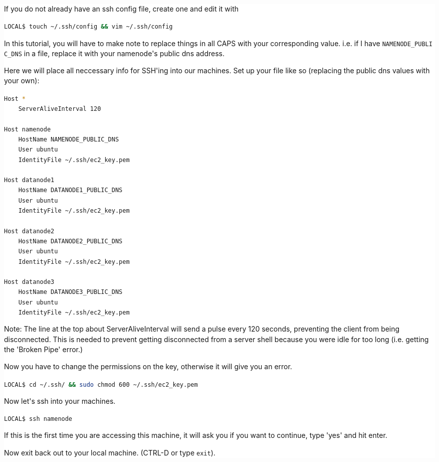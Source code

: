 If you do not already have an ssh config file, create one and edit it with 
```bash
LOCAL$ touch ~/.ssh/config && vim ~/.ssh/config
```

In this tutorial, you will have to make note to replace things in all CAPS with your corresponding value. i.e. if I have `NAMENODE_PUBLIC_DNS` in a file, replace it with your namenode's public dns address.

Here we will place all neccessary info for SSH'ing into our machines. Set up your file like so (replacing the public dns values with your own): 

```bash
Host *
    ServerAliveInterval 120
    
Host namenode
    HostName NAMENODE_PUBLIC_DNS
    User ubuntu
    IdentityFile ~/.ssh/ec2_key.pem

Host datanode1
    HostName DATANODE1_PUBLIC_DNS
    User ubuntu
    IdentityFile ~/.ssh/ec2_key.pem

Host datanode2
    HostName DATANODE2_PUBLIC_DNS
    User ubuntu
    IdentityFile ~/.ssh/ec2_key.pem

Host datanode3
    HostName DATANODE3_PUBLIC_DNS
    User ubuntu
    IdentityFile ~/.ssh/ec2_key.pem
```

Note: The line at the top about ServerAliveInterval will send a pulse every 120 seconds, preventing the client from being disconnected. This is needed to prevent getting disconnected from a server shell because you were idle for too long (i.e. getting the 'Broken Pipe' error.)

Now you have to change the permissions on the key, otherwise it will give you an error.
```bash
LOCAL$ cd ~/.ssh/ && sudo chmod 600 ~/.ssh/ec2_key.pem
```

Now let's ssh into your machines.

```bash
LOCAL$ ssh namenode
```

If this is the first time you are accessing this machine, it will ask you if you want to continue, type 'yes' and hit enter.

Now exit back out to your local machine. (CTRL-D or type `exit`).
